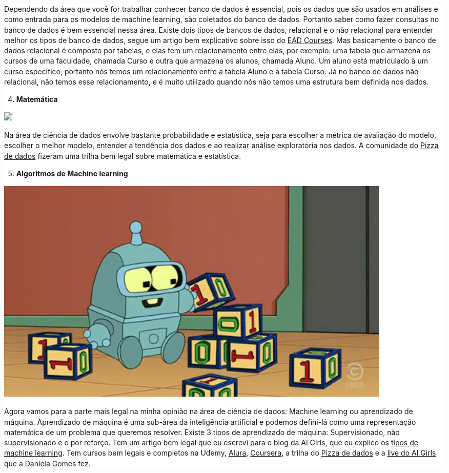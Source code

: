 
Dependendo da área que você for trabalhar conhecer banco de dados é essencial, pois os dados que são usados em análises e como entrada para os modelos de machine learning, são coletados do banco de dados.
Portanto saber como fazer consultas no banco de dados é bem essencial nessa área. Existe dois tipos de bancos de dados, relacional e o não relacional para entender melhor os tipos de banco de dados, segue um artigo bem explicativo sobre isso do [EAD Courses](https://medium.com/@EADCourses/o-que-%C3%A9-banco-de-dados-conceitos-e-tipos-de-banco-de-dados-5d5904da66e5).
Mas basicamente o banco de dados relacional é composto por tabelas, e elas tem um relacionamento entre elas, por exemplo: uma tabela que armazena os cursos de uma faculdade, chamada Curso e outra que armazena os alunos, chamada Aluno. Um aluno está matriculado à um curso específico, portanto nós temos um relacionamento entre a tabela Aluno e a tabela Curso. Já no banco de dados não relacional, não temos esse relacionamento, e é muito utilizado quando nós não temos uma estrutura bem definida nos dados.

4. **Matemática**

<img src="/img/cientista-dados/artigo-6.gif" width="85%">


Na área de ciência de dados envolve bastante probabilidade e estatística, seja para escolher a métrica de avaliação do modelo, escolher o melhor modelo, entender a tendência dos dados e ao realizar análise exploratória nos dados.
A comunidade do [Pizza de dados](https://github.com/PizzaDeDados/datascience-pizza/blob/master/topicos/estatistica-e-matematica.md) fizeram uma trilha bem legal sobre matemática e estatística.

5. **Algoritmos de Machine learning**

<img src="/img/cientista-dados/artigo-7.gif" width="85%">


Agora vamos para a parte mais legal na minha opinião na área de ciência de dados: Machine learning ou aprendizado de máquina.
Aprendizado de máquina é uma sub-área da inteligência artificial e podemos defini-lá como uma representação matemática de um problema que queremos resolver. Existe 3 tipos de aprendizado de máquina: Supervisionado, não supervisionado e o por reforço.
Tem um artigo bem legal que eu escrevi para o blog da AI Girls, que eu explico os [tipos de machine learning](https://dev.to/aigirlsbr/afinal-o-que-e-machine-learning-ih5). Tem cursos bem legais e completos na Udemy, [Alura](https://www.alura.com.br/formacao-machine-learning?gclid=Cj0KCQjw1Iv0BRDaARIsAGTWD1tBgOQQz4CTr3wbjKOBREB98UfFiWmv3grCZk6njjPMvLkOeCE5ubQaAsGmEALw_wcB), [Coursera](https://www.coursera.org/learn/machine-learning), a trilha do [Pizza de dados](https://github.com/PizzaDeDados/datascience-pizza/blob/master/topicos/aprendizado-de-maquina.md) e a [live do AI Girls](https://www.youtube.com/watch?v=G1n3J1JtnGs) que a Daniela Gomes fez.
